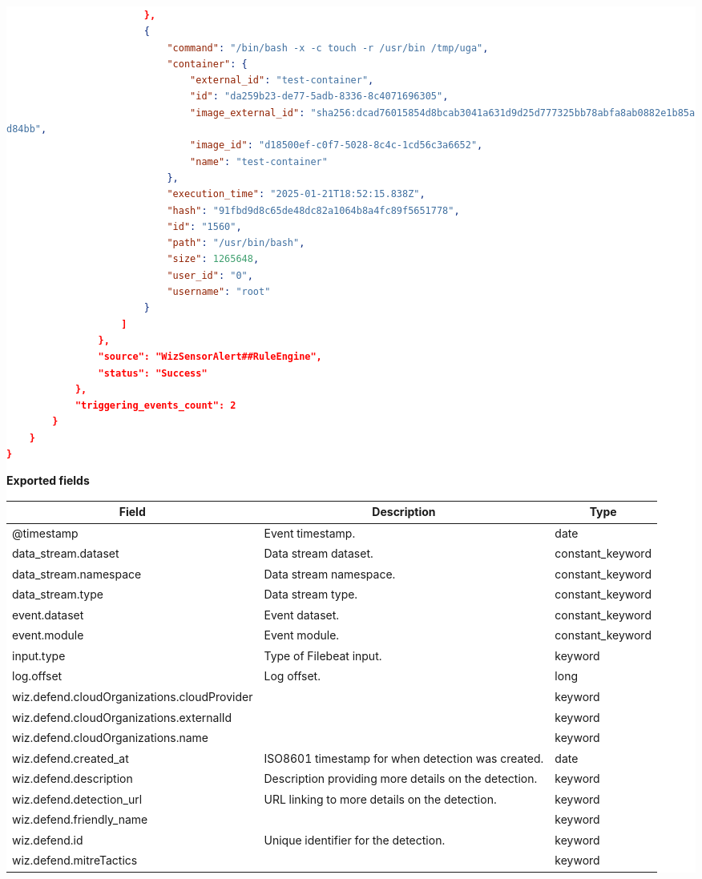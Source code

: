```json
                        },
                        {
                            "command": "/bin/bash -x -c touch -r /usr/bin /tmp/uga",
                            "container": {
                                "external_id": "test-container",
                                "id": "da259b23-de77-5adb-8336-8c4071696305",
                                "image_external_id": "sha256:dcad76015854d8bcab3041a631d9d25d777325bb78abfa8ab0882e1b85ad84bb",
                                "image_id": "d18500ef-c0f7-5028-8c4c-1cd56c3a6652",
                                "name": "test-container"
                            },
                            "execution_time": "2025-01-21T18:52:15.838Z",
                            "hash": "91fbd9d8c65de48dc82a1064b8a4fc89f5651778",
                            "id": "1560",
                            "path": "/usr/bin/bash",
                            "size": 1265648,
                            "user_id": "0",
                            "username": "root"
                        }
                    ]
                },
                "source": "WizSensorAlert##RuleEngine",
                "status": "Success"
            },
            "triggering_events_count": 2
        }
    }
}
```

**Exported fields**

| Field | Description | Type |
|---|---|---|
| @timestamp | Event timestamp. | date |
| data_stream.dataset | Data stream dataset. | constant_keyword |
| data_stream.namespace | Data stream namespace. | constant_keyword |
| data_stream.type | Data stream type. | constant_keyword |
| event.dataset | Event dataset. | constant_keyword |
| event.module | Event module. | constant_keyword |
| input.type | Type of Filebeat input. | keyword |
| log.offset | Log offset. | long |
| wiz.defend.cloudOrganizations.cloudProvider |  | keyword |
| wiz.defend.cloudOrganizations.externalId |  | keyword |
| wiz.defend.cloudOrganizations.name |  | keyword |
| wiz.defend.created_at | ISO8601 timestamp for when detection was created. | date |
| wiz.defend.description | Description providing more details on the detection. | keyword |
| wiz.defend.detection_url | URL linking to more details on the detection. | keyword |
| wiz.defend.friendly_name |  | keyword |
| wiz.defend.id | Unique identifier for the detection. | keyword |
| wiz.defend.mitreTactics |  | keyword |